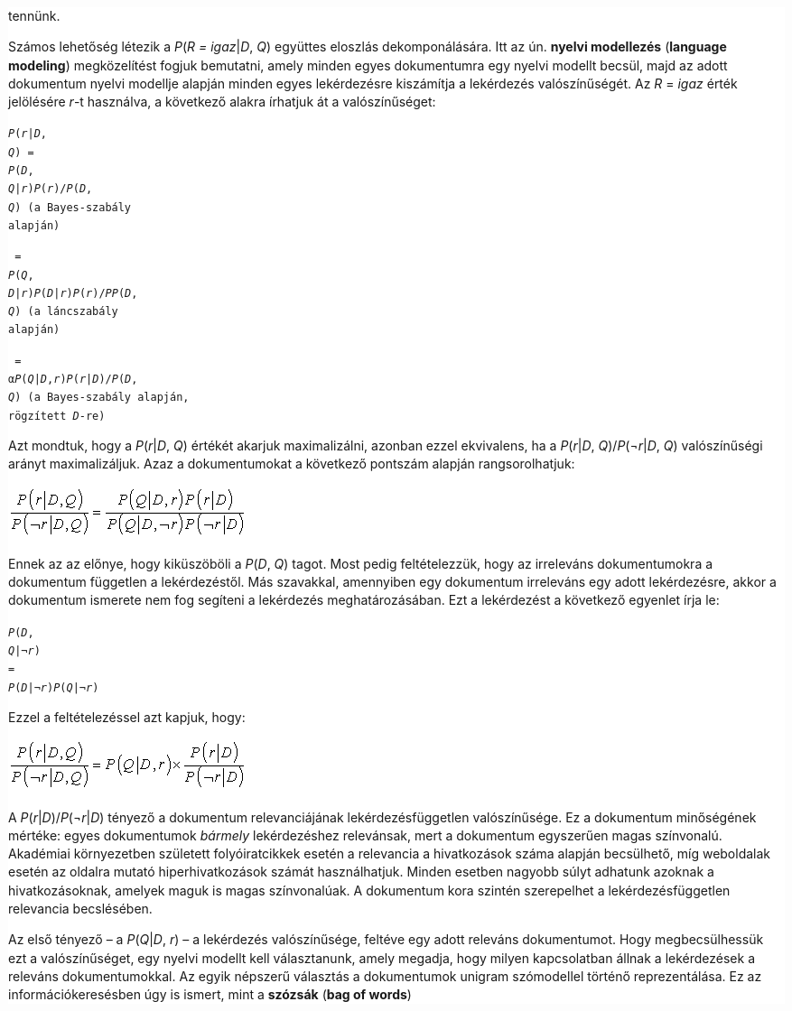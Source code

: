 tennünk.</p><p>Számos lehetőség létezik a <span class="emphasis"><em>P</em></span>(<span class="emphasis"><em>R = igaz</em></span>|<span class="emphasis"><em>D</em></span>, <span class="emphasis"><em>Q</em></span>) együttes eloszlás dekomponálására. Itt az ún. <span class="strong"><strong>nyelvi modellezés</strong></span> (<span class="strong"><strong>language modeling</strong></span>) megközelítést fogjuk bemutatni, amely minden egyes dokumentumra egy nyelvi modellt becsül, majd az adott dokumentum nyelvi modellje alapján minden egyes lekérdezésre kiszámítja a lekérdezés valószínűségét. Az <span class="emphasis"><em>R </em></span>= <span class="emphasis"><em>igaz</em></span> érték jelölésére <span class="emphasis"><em>r</em></span>-t használva, a következő alakra írhatjuk át a valószínűséget:</p><p><code class="code"><em><span class="remark">P</span></em>(<em><span class="remark">r</span></em>|<em><span class="remark">D</span></em>, <em><span class="remark">Q</span></em>) = <em><span class="remark">P</span></em>(<em><span class="remark">D</span></em>, <em><span class="remark">Q</span></em>|<em><span class="remark">r</span></em>)<em><span class="remark">P</span></em>(<em><span class="remark">r</span></em>)/<em><span class="remark">P</span></em>(<em><span class="remark">D</span></em>, <em><span class="remark">Q</span></em>)	(a Bayes-szabály alapján)</code></p><p><code class="code"><em><span class="remark">	= P</span></em>(<em><span class="remark">Q</span></em>,<em><span class="remark"> D</span></em>|<em><span class="remark">r</span></em>)<em><span class="remark">P</span></em>(<em><span class="remark">D</span></em>|<em><span class="remark">r</span></em>)<em><span class="remark">P</span></em>(<em><span class="remark">r</span></em>)/<em><span class="remark">PP</span></em>(<em><span class="remark">D</span></em>, <em><span class="remark">Q</span></em>)	(a láncszabály alapján)</code></p><p><code class="code">	=<em><span class="remark"> </span></em>α<em><span class="remark">P</span></em>(<em><span class="remark">Q</span></em>|<em><span class="remark">D</span></em>,<em><span class="remark">r</span></em>)<em><span class="remark">P</span></em>(<em><span class="remark">r</span></em>|<em><span class="remark">D</span></em>)/<em><span class="remark">P</span></em>(<em><span class="remark">D</span></em>, <em><span class="remark">Q</span></em>)	(a Bayes-szabály alapján, rögzített <em><span class="remark">D</span></em>-re)</code></p><p>Azt mondtuk, hogy a <span class="emphasis"><em>P</em></span>(<span class="emphasis"><em>r</em></span>|<span class="emphasis"><em>D</em></span>,<span class="emphasis"><em> Q</em></span>) értékét akarjuk maximalizálni, azonban ezzel ekvivalens, ha a <span class="emphasis"><em>P</em></span>(<span class="emphasis"><em>r</em></span>|<span class="emphasis"><em>D</em></span>,<span class="emphasis"><em> Q</em></span>)/<span class="emphasis"><em>P</em></span>(¬<span class="emphasis"><em>r</em></span>|<span class="emphasis"><em>D</em></span>,<span class="emphasis"><em> Q</em></span>) valószínűségi arányt maximalizáljuk. Azaz a dokumentumokat a következő pontszám alapján rangsorolhatjuk:</p><p><span class="inlinemediaobject"><img src="math/mi-23-0004.gif" alt="Információkeresés"/></span></p><p>Ennek az az előnye, hogy kiküszöböli a <span class="emphasis"><em>P</em></span>(<span class="emphasis"><em>D</em></span>, <span class="emphasis"><em>Q</em></span>) tagot. Most pedig feltételezzük, hogy az irreleváns dokumentumokra a dokumentum független a lekérdezéstől. Más szavakkal, amennyiben egy dokumentum irreleváns egy adott lekérdezésre, akkor a dokumentum ismerete nem fog segíteni a lekérdezés meghatározásában. Ezt a lekérdezést a következő egyenlet írja le:</p><p><code class="code"><em><span class="remark">P</span></em>(<em><span class="remark">D</span></em>, <em><span class="remark">Q</span></em>|¬<em><span class="remark">r</span></em>) = <em><span class="remark">P</span></em>(<em><span class="remark">D</span></em>|¬<em><span class="remark">r</span></em>)<em><span class="remark">P</span></em>(<em><span class="remark">Q</span></em>|¬<em><span class="remark">r</span></em>)</code></p><p>Ezzel a feltételezéssel azt kapjuk, hogy:</p><p><span class="inlinemediaobject"><img src="math/mi-23-0005.gif" alt="Információkeresés"/></span></p><p>A <span class="emphasis"><em>P</em></span>(<span class="emphasis"><em>r</em></span>|<span class="emphasis"><em>D</em></span>)/<span class="emphasis"><em>P</em></span>(¬<span xml:lang="it" class="emphasis"><em>r</em></span>|<span class="emphasis"><em>D</em></span>) tényező a dokumentum relevanciájának lekérdezésfüggetlen valószínűsége. Ez a dokumentum minőségének mértéke: egyes dokumentumok <span class="emphasis"><em>bármely</em></span> lekérdezéshez relevánsak, mert a dokumentum egyszerűen magas színvonalú. Akadémiai környezetben született folyóiratcikkek esetén a relevancia a hivatkozások száma alapján becsülhető, míg weboldalak esetén az oldalra mutató hiperhivatkozások számát használhatjuk. Minden esetben nagyobb súlyt adhatunk azoknak a hivatkozásoknak, amelyek maguk is magas színvonalúak. A dokumentum kora szintén szerepelhet a lekérdezésfüggetlen relevancia becslésében.</p><p>Az első tényező – a <span class="emphasis"><em>P</em></span>(<span class="emphasis"><em>Q</em></span>|<span class="emphasis"><em>D</em></span>, <span class="emphasis"><em>r</em></span>) – a lekérdezés valószínűsége, feltéve egy adott releváns dokumentumot. Hogy megbecsülhessük ezt a valószínűséget, egy nyelvi modellt kell választanunk, amely megadja, hogy milyen kapcsolatban állnak a lekérdezések a releváns dokumentumokkal. Az egyik népszerű választás a dokumentumok unigram szómodellel történő reprezentálása. Ez az információkeresésben úgy is ismert, mint a <span class="strong"><strong>szózsák</strong></span> (<span class="strong"><strong>bag o</strong></span><span class="strong"><strong>f words</strong></span>)